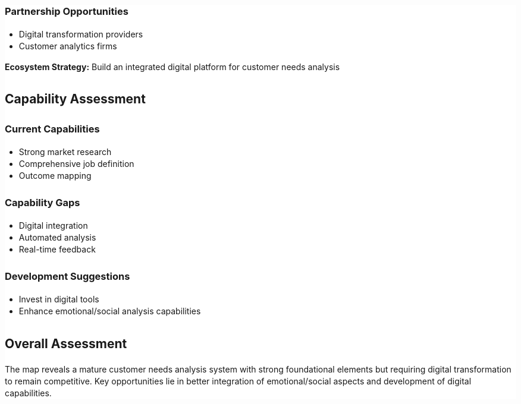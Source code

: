 ### Partnership Opportunities
- Digital transformation providers
- Customer analytics firms

**Ecosystem Strategy:** Build an integrated digital platform for customer needs analysis

## Capability Assessment

### Current Capabilities
- Strong market research
- Comprehensive job definition
- Outcome mapping

### Capability Gaps
- Digital integration
- Automated analysis
- Real-time feedback

### Development Suggestions
- Invest in digital tools
- Enhance emotional/social analysis capabilities

## Overall Assessment

The map reveals a mature customer needs analysis system with strong foundational elements but requiring digital transformation to remain competitive. Key opportunities lie in better integration of emotional/social aspects and development of digital capabilities.
